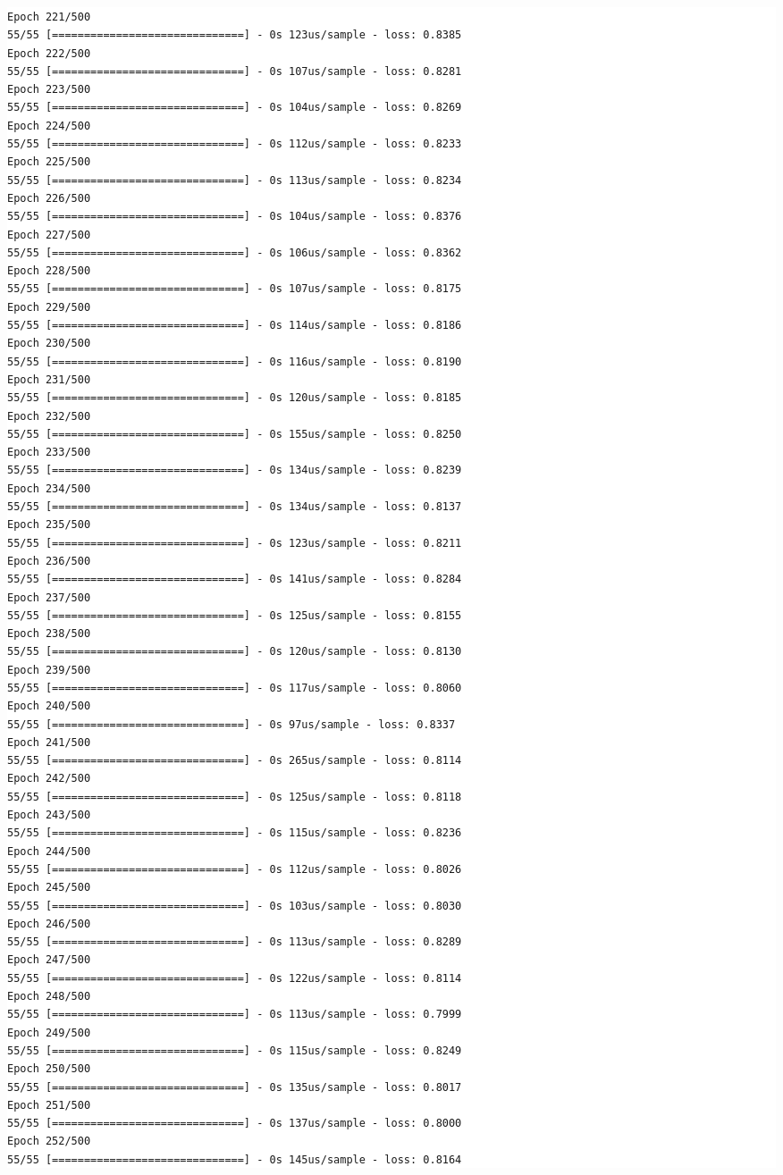     Epoch 221/500
    55/55 [==============================] - 0s 123us/sample - loss: 0.8385
    Epoch 222/500
    55/55 [==============================] - 0s 107us/sample - loss: 0.8281
    Epoch 223/500
    55/55 [==============================] - 0s 104us/sample - loss: 0.8269
    Epoch 224/500
    55/55 [==============================] - 0s 112us/sample - loss: 0.8233
    Epoch 225/500
    55/55 [==============================] - 0s 113us/sample - loss: 0.8234
    Epoch 226/500
    55/55 [==============================] - 0s 104us/sample - loss: 0.8376
    Epoch 227/500
    55/55 [==============================] - 0s 106us/sample - loss: 0.8362
    Epoch 228/500
    55/55 [==============================] - 0s 107us/sample - loss: 0.8175
    Epoch 229/500
    55/55 [==============================] - 0s 114us/sample - loss: 0.8186
    Epoch 230/500
    55/55 [==============================] - 0s 116us/sample - loss: 0.8190
    Epoch 231/500
    55/55 [==============================] - 0s 120us/sample - loss: 0.8185
    Epoch 232/500
    55/55 [==============================] - 0s 155us/sample - loss: 0.8250
    Epoch 233/500
    55/55 [==============================] - 0s 134us/sample - loss: 0.8239
    Epoch 234/500
    55/55 [==============================] - 0s 134us/sample - loss: 0.8137
    Epoch 235/500
    55/55 [==============================] - 0s 123us/sample - loss: 0.8211
    Epoch 236/500
    55/55 [==============================] - 0s 141us/sample - loss: 0.8284
    Epoch 237/500
    55/55 [==============================] - 0s 125us/sample - loss: 0.8155
    Epoch 238/500
    55/55 [==============================] - 0s 120us/sample - loss: 0.8130
    Epoch 239/500
    55/55 [==============================] - 0s 117us/sample - loss: 0.8060
    Epoch 240/500
    55/55 [==============================] - 0s 97us/sample - loss: 0.8337
    Epoch 241/500
    55/55 [==============================] - 0s 265us/sample - loss: 0.8114
    Epoch 242/500
    55/55 [==============================] - 0s 125us/sample - loss: 0.8118
    Epoch 243/500
    55/55 [==============================] - 0s 115us/sample - loss: 0.8236
    Epoch 244/500
    55/55 [==============================] - 0s 112us/sample - loss: 0.8026
    Epoch 245/500
    55/55 [==============================] - 0s 103us/sample - loss: 0.8030
    Epoch 246/500
    55/55 [==============================] - 0s 113us/sample - loss: 0.8289
    Epoch 247/500
    55/55 [==============================] - 0s 122us/sample - loss: 0.8114
    Epoch 248/500
    55/55 [==============================] - 0s 113us/sample - loss: 0.7999
    Epoch 249/500
    55/55 [==============================] - 0s 115us/sample - loss: 0.8249
    Epoch 250/500
    55/55 [==============================] - 0s 135us/sample - loss: 0.8017
    Epoch 251/500
    55/55 [==============================] - 0s 137us/sample - loss: 0.8000
    Epoch 252/500
    55/55 [==============================] - 0s 145us/sample - loss: 0.8164